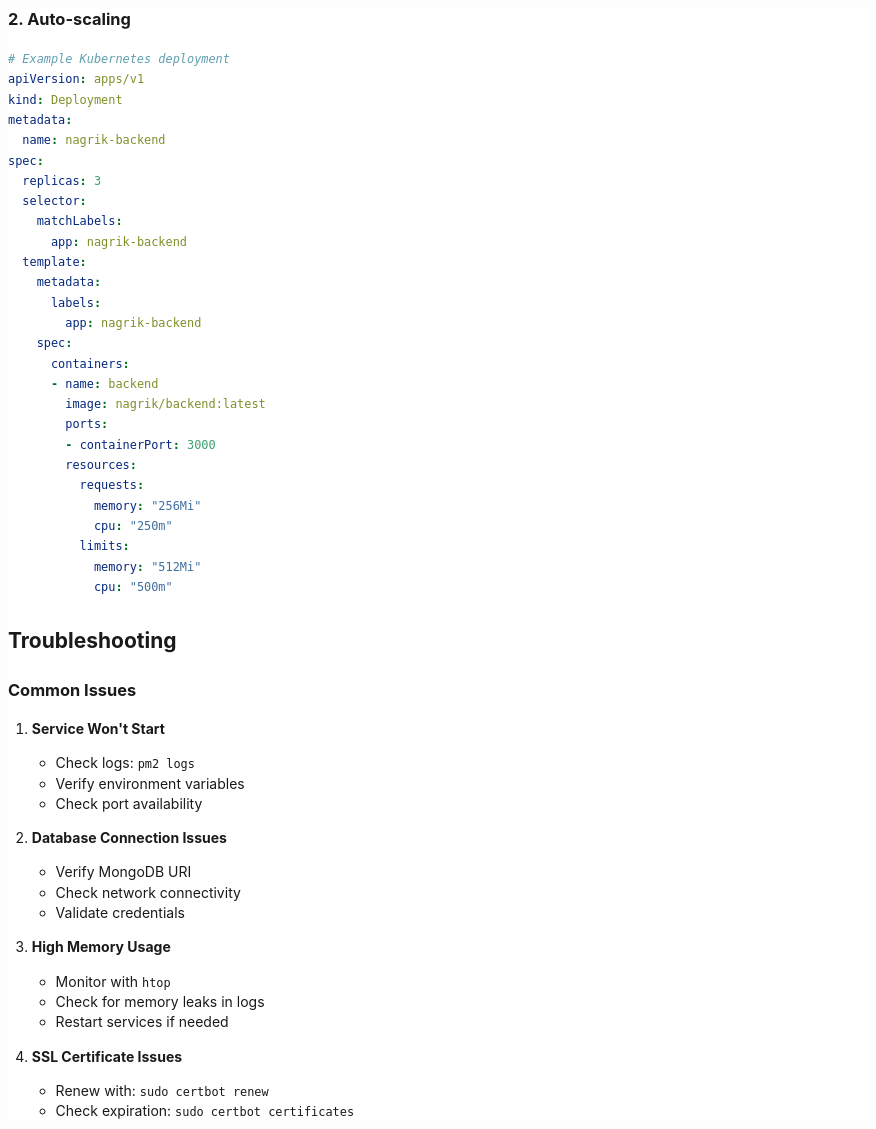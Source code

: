 ### 2. Auto-scaling
```yaml
# Example Kubernetes deployment
apiVersion: apps/v1
kind: Deployment
metadata:
  name: nagrik-backend
spec:
  replicas: 3
  selector:
    matchLabels:
      app: nagrik-backend
  template:
    metadata:
      labels:
        app: nagrik-backend
    spec:
      containers:
      - name: backend
        image: nagrik/backend:latest
        ports:
        - containerPort: 3000
        resources:
          requests:
            memory: "256Mi"
            cpu: "250m"
          limits:
            memory: "512Mi"
            cpu: "500m"
```

## Troubleshooting

### Common Issues

1. **Service Won't Start**
   - Check logs: `pm2 logs`
   - Verify environment variables
   - Check port availability

2. **Database Connection Issues**
   - Verify MongoDB URI
   - Check network connectivity
   - Validate credentials

3. **High Memory Usage**
   - Monitor with `htop`
   - Check for memory leaks in logs
   - Restart services if needed

4. **SSL Certificate Issues**
   - Renew with: `sudo certbot renew`
   - Check expiration: `sudo certbot certificates`
